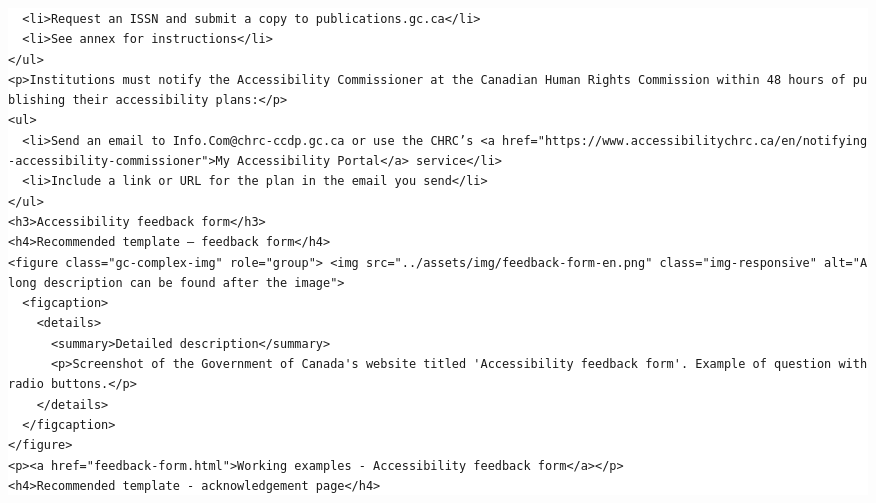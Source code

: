       <li>Request an ISSN and submit a copy to publications.gc.ca</li>
      <li>See annex for instructions</li>
    </ul>
    <p>Institutions must notify the Accessibility Commissioner at the Canadian Human Rights Commission within 48 hours of publishing their accessibility plans:</p>
    <ul>
      <li>Send an email to Info.Com@chrc-ccdp.gc.ca or use the CHRC’s <a href="https://www.accessibilitychrc.ca/en/notifying-accessibility-commissioner">My Accessibility Portal</a> service</li>
      <li>Include a link or URL for the plan in the email you send</li>
    </ul>
    <h3>Accessibility feedback form</h3>
    <h4>Recommended template – feedback form</h4>
    <figure class="gc-complex-img" role="group"> <img src="../assets/img/feedback-form-en.png" class="img-responsive" alt="A long description can be found after the image">
      <figcaption>
        <details>
          <summary>Detailed description</summary>
          <p>Screenshot of the Government of Canada's website titled 'Accessibility feedback form'. Example of question with radio buttons.</p>
        </details>
      </figcaption>
    </figure>
    <p><a href="feedback-form.html">Working examples - Accessibility feedback form</a></p>
    <h4>Recommended template - acknowledgement page</h4>